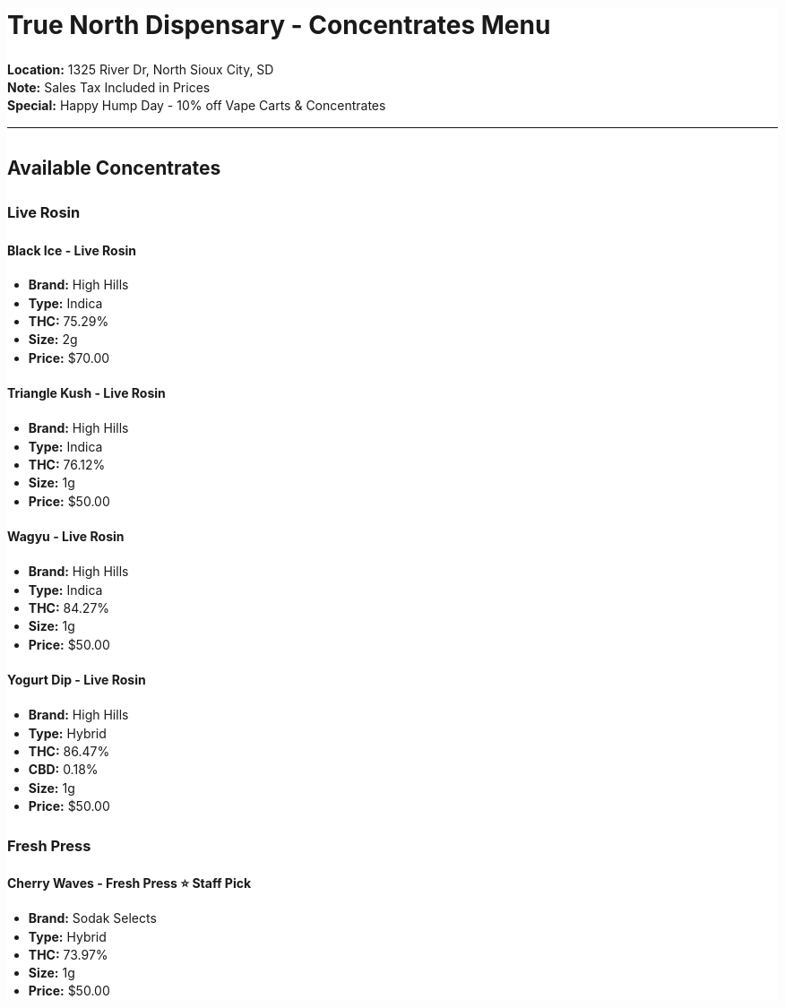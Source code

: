 # True North Dispensary - Concentrates Menu

**Location:** 1325 River Dr, North Sioux City, SD  
**Note:** Sales Tax Included in Prices  
**Special:** Happy Hump Day - 10% off Vape Carts & Concentrates

---

## Available Concentrates

### Live Rosin

#### Black Ice - Live Rosin
- **Brand:** High Hills
- **Type:** Indica
- **THC:** 75.29%
- **Size:** 2g
- **Price:** $70.00

#### Triangle Kush - Live Rosin
- **Brand:** High Hills
- **Type:** Indica
- **THC:** 76.12%
- **Size:** 1g
- **Price:** $50.00

#### Wagyu - Live Rosin
- **Brand:** High Hills
- **Type:** Indica
- **THC:** 84.27%
- **Size:** 1g
- **Price:** $50.00

#### Yogurt Dip - Live Rosin
- **Brand:** High Hills
- **Type:** Hybrid
- **THC:** 86.47%
- **CBD:** 0.18%
- **Size:** 1g
- **Price:** $50.00

### Fresh Press

#### Cherry Waves - Fresh Press ⭐ Staff Pick
- **Brand:** Sodak Selects
- **Type:** Hybrid
- **THC:** 73.97%
- **Size:** 1g
- **Price:** $50.00

